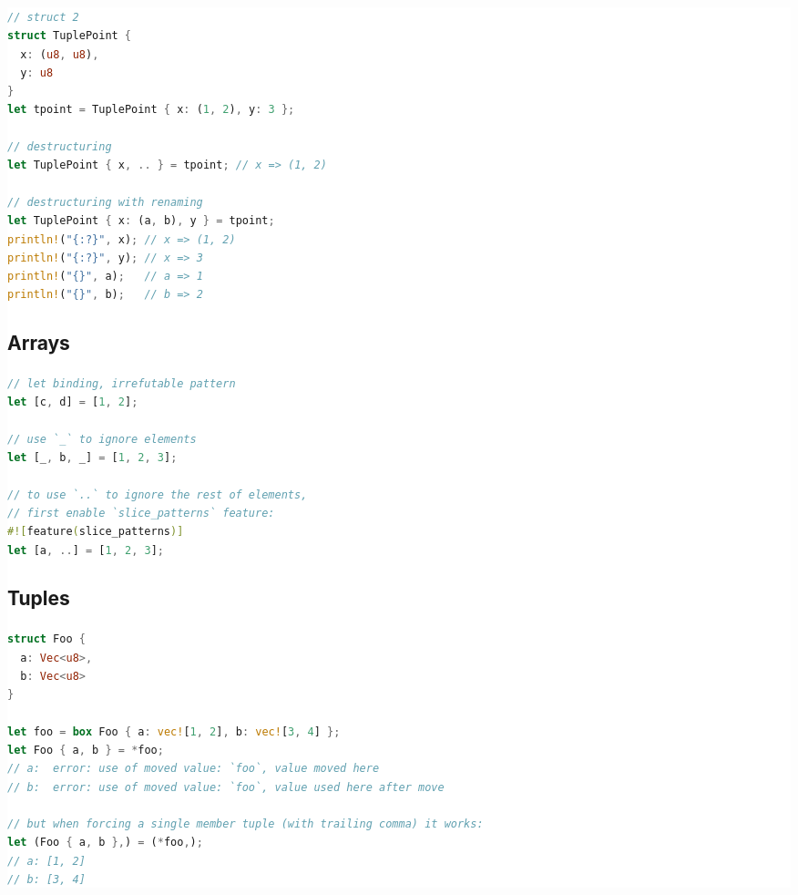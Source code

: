 


```rust
// struct 2
struct TuplePoint {
  x: (u8, u8),
  y: u8
}
let tpoint = TuplePoint { x: (1, 2), y: 3 };

// destructuring
let TuplePoint { x, .. } = tpoint; // x => (1, 2)

// destructuring with renaming
let TuplePoint { x: (a, b), y } = tpoint;
println!("{:?}", x); // x => (1, 2)
println!("{:?}", y); // x => 3
println!("{}", a);   // a => 1
println!("{}", b);   // b => 2
```

## Arrays

```rust
// let binding, irrefutable pattern
let [c, d] = [1, 2];

// use `_` to ignore elements
let [_, b, _] = [1, 2, 3];

// to use `..` to ignore the rest of elements,
// first enable `slice_patterns` feature:
#![feature(slice_patterns)]
let [a, ..] = [1, 2, 3];
```


## Tuples

```rust
struct Foo {
  a: Vec<u8>,
  b: Vec<u8>
}

let foo = box Foo { a: vec![1, 2], b: vec![3, 4] };
let Foo { a, b } = *foo; 
// a:  error: use of moved value: `foo`, value moved here
// b:  error: use of moved value: `foo`, value used here after move

// but when forcing a single member tuple (with trailing comma) it works:
let (Foo { a, b },) = (*foo,);
// a: [1, 2]
// b: [3, 4]
```
